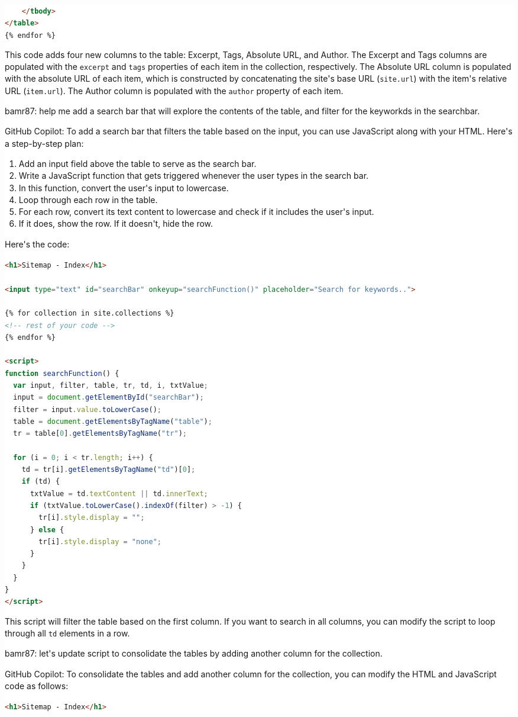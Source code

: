 ```html
    </tbody>
</table>
{% endfor %}
```

This code adds four new columns to the table: Excerpt, Tags, Absolute URL, and Author. The Excerpt and Tags columns are populated with the `excerpt` and `tags` properties of each item in the collection, respectively. The Absolute URL column is populated with the absolute URL of each item, which is constructed by concatenating the site's base URL (`site.url`) with the item's relative URL (`item.url`). The Author column is populated with the `author` property of each item.

bamr87: help me add a search bar that will explore the contents of the table, and filter for the keyworkds in the searchbar.

GitHub Copilot: To add a search bar that filters the table based on the input, you can use JavaScript along with your HTML. Here's a step-by-step plan:

1. Add an input field above the table to serve as the search bar.
2. Write a JavaScript function that gets triggered whenever the user types in the search bar.
3. In this function, convert the user's input to lowercase.
4. Loop through each row in the table.
5. For each row, convert its text content to lowercase and check if it includes the user's input.
6. If it does, show the row. If it doesn't, hide the row.

Here's the code:

```html
<h1>Sitemap - Index</h1>

<input type="text" id="searchBar" onkeyup="searchFunction()" placeholder="Search for keywords..">

{% for collection in site.collections %}
<!-- rest of your code -->
{% endfor %}

<script>
function searchFunction() {
  var input, filter, table, tr, td, i, txtValue;
  input = document.getElementById("searchBar");
  filter = input.value.toLowerCase();
  table = document.getElementsByTagName("table");
  tr = table[0].getElementsByTagName("tr");

  for (i = 0; i < tr.length; i++) {
    td = tr[i].getElementsByTagName("td")[0];
    if (td) {
      txtValue = td.textContent || td.innerText;
      if (txtValue.toLowerCase().indexOf(filter) > -1) {
        tr[i].style.display = "";
      } else {
        tr[i].style.display = "none";
      }
    }       
  }
}
</script>
```

This script will filter the table based on the first column. If you want to search in all columns, you can modify the script to loop through all `td` elements in a row.

bamr87: let's update script to consolidate the tables by adding another column for the collection.

GitHub Copilot: To consolidate the tables and add another column for the collection, you can modify the HTML and JavaScript code as follows:

```html
<h1>Sitemap - Index</h1>
```